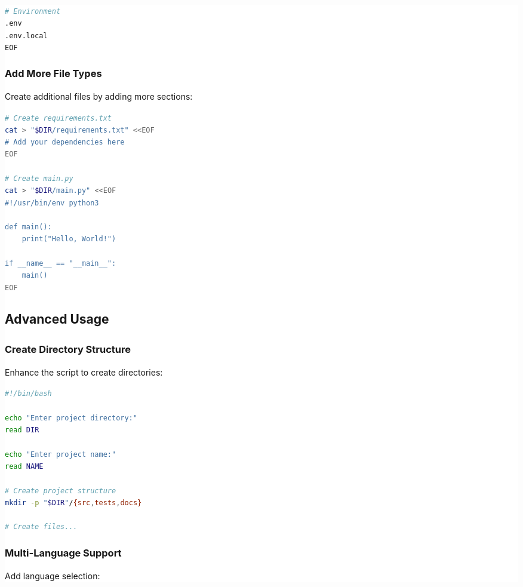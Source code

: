 ```bash
# Environment
.env
.env.local
EOF
```

### Add More File Types

Create additional files by adding more sections:

```bash
# Create requirements.txt
cat > "$DIR/requirements.txt" <<EOF
# Add your dependencies here
EOF

# Create main.py
cat > "$DIR/main.py" <<EOF
#!/usr/bin/env python3

def main():
    print("Hello, World!")

if __name__ == "__main__":
    main()
EOF
```

## Advanced Usage

### Create Directory Structure

Enhance the script to create directories:

```bash
#!/bin/bash

echo "Enter project directory:"
read DIR

echo "Enter project name:"
read NAME

# Create project structure
mkdir -p "$DIR"/{src,tests,docs}

# Create files...
```

### Multi-Language Support

Add language selection:
